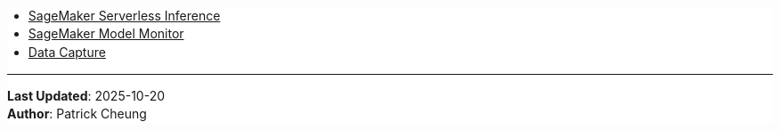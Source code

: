 - [SageMaker Serverless Inference](https://docs.aws.amazon.com/sagemaker/latest/dg/serverless-endpoints.html)
- [SageMaker Model Monitor](https://docs.aws.amazon.com/sagemaker/latest/dg/model-monitor.html)
- [Data Capture](https://docs.aws.amazon.com/sagemaker/latest/dg/model-monitor-data-capture.html)

---

**Last Updated**: 2025-10-20  
**Author**: Patrick Cheung
